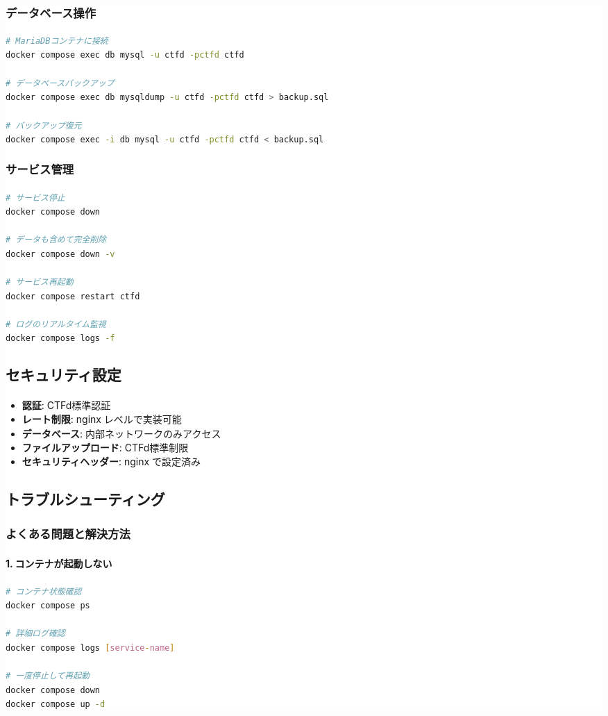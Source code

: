 ### データベース操作

```bash
# MariaDBコンテナに接続
docker compose exec db mysql -u ctfd -pctfd ctfd

# データベースバックアップ
docker compose exec db mysqldump -u ctfd -pctfd ctfd > backup.sql

# バックアップ復元
docker compose exec -i db mysql -u ctfd -pctfd ctfd < backup.sql
```

### サービス管理

```bash
# サービス停止
docker compose down

# データも含めて完全削除
docker compose down -v

# サービス再起動
docker compose restart ctfd

# ログのリアルタイム監視
docker compose logs -f
```

## セキュリティ設定

- **認証**: CTFd標準認証
- **レート制限**: nginx レベルで実装可能
- **データベース**: 内部ネットワークのみアクセス
- **ファイルアップロード**: CTFd標準制限
- **セキュリティヘッダー**: nginx で設定済み

## トラブルシューティング

### よくある問題と解決方法

#### 1. コンテナが起動しない

```bash
# コンテナ状態確認
docker compose ps

# 詳細ログ確認
docker compose logs [service-name]

# 一度停止して再起動
docker compose down
docker compose up -d
```
